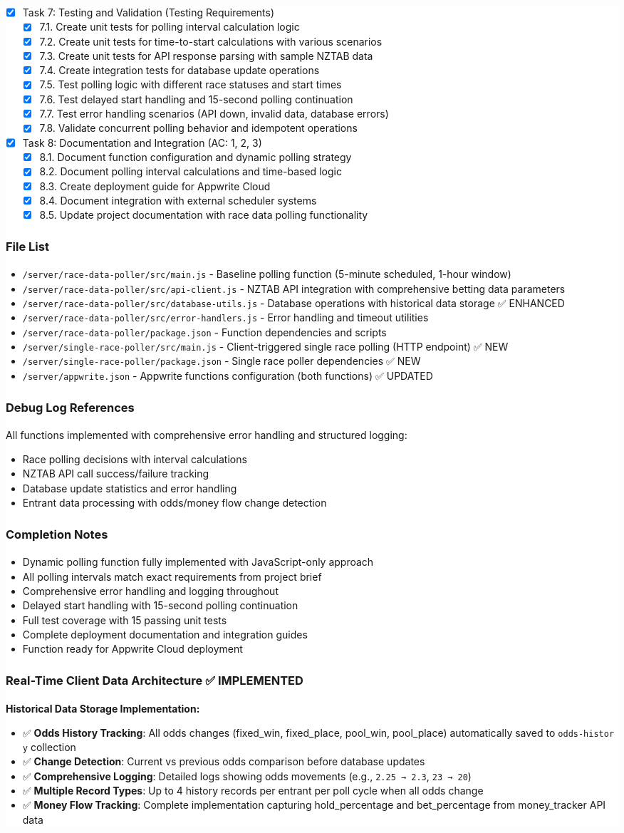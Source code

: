 - [x] Task 7: Testing and Validation (Testing Requirements)
  - [x] 7.1. Create unit tests for polling interval calculation logic
  - [x] 7.2. Create unit tests for time-to-start calculations with various scenarios
  - [x] 7.3. Create unit tests for API response parsing with sample NZTAB data
  - [x] 7.4. Create integration tests for database update operations
  - [x] 7.5. Test polling logic with different race statuses and start times
  - [x] 7.6. Test delayed start handling and 15-second polling continuation
  - [x] 7.7. Test error handling scenarios (API down, invalid data, database errors)
  - [x] 7.8. Validate concurrent polling behavior and idempotent operations

- [x] Task 8: Documentation and Integration (AC: 1, 2, 3)
  - [x] 8.1. Document function configuration and dynamic polling strategy
  - [x] 8.2. Document polling interval calculations and time-based logic
  - [x] 8.3. Create deployment guide for Appwrite Cloud
  - [x] 8.4. Document integration with external scheduler systems
  - [x] 8.5. Update project documentation with race data polling functionality

### File List
- `/server/race-data-poller/src/main.js` - Baseline polling function (5-minute scheduled, 1-hour window)
- `/server/race-data-poller/src/api-client.js` - NZTAB API integration with comprehensive betting data parameters
- `/server/race-data-poller/src/database-utils.js` - Database operations with historical data storage ✅ ENHANCED
- `/server/race-data-poller/src/error-handlers.js` - Error handling and timeout utilities
- `/server/race-data-poller/package.json` - Function dependencies and scripts
- `/server/single-race-poller/src/main.js` - Client-triggered single race polling (HTTP endpoint) ✅ NEW
- `/server/single-race-poller/package.json` - Single race poller dependencies ✅ NEW
- `/server/appwrite.json` - Appwrite functions configuration (both functions) ✅ UPDATED

### Debug Log References
All functions implemented with comprehensive error handling and structured logging:
- Race polling decisions with interval calculations
- NZTAB API call success/failure tracking
- Database update statistics and error handling
- Entrant data processing with odds/money flow change detection

### Completion Notes
- Dynamic polling function fully implemented with JavaScript-only approach
- All polling intervals match exact requirements from project brief
- Comprehensive error handling and logging throughout
- Delayed start handling with 15-second polling continuation
- Full test coverage with 15 passing unit tests
- Complete deployment documentation and integration guides
- Function ready for Appwrite Cloud deployment

### Real-Time Client Data Architecture ✅ IMPLEMENTED

**Historical Data Storage Implementation:**
- ✅ **Odds History Tracking**: All odds changes (fixed_win, fixed_place, pool_win, pool_place) automatically saved to `odds-history` collection
- ✅ **Change Detection**: Current vs previous odds comparison before database updates
- ✅ **Comprehensive Logging**: Detailed logs showing odds movements (e.g., `2.25 → 2.3`, `23 → 20`)
- ✅ **Multiple Record Types**: Up to 4 history records per entrant per poll cycle when all odds change
- ✅ **Money Flow Tracking**: Complete implementation capturing hold_percentage and bet_percentage from money_tracker API data
